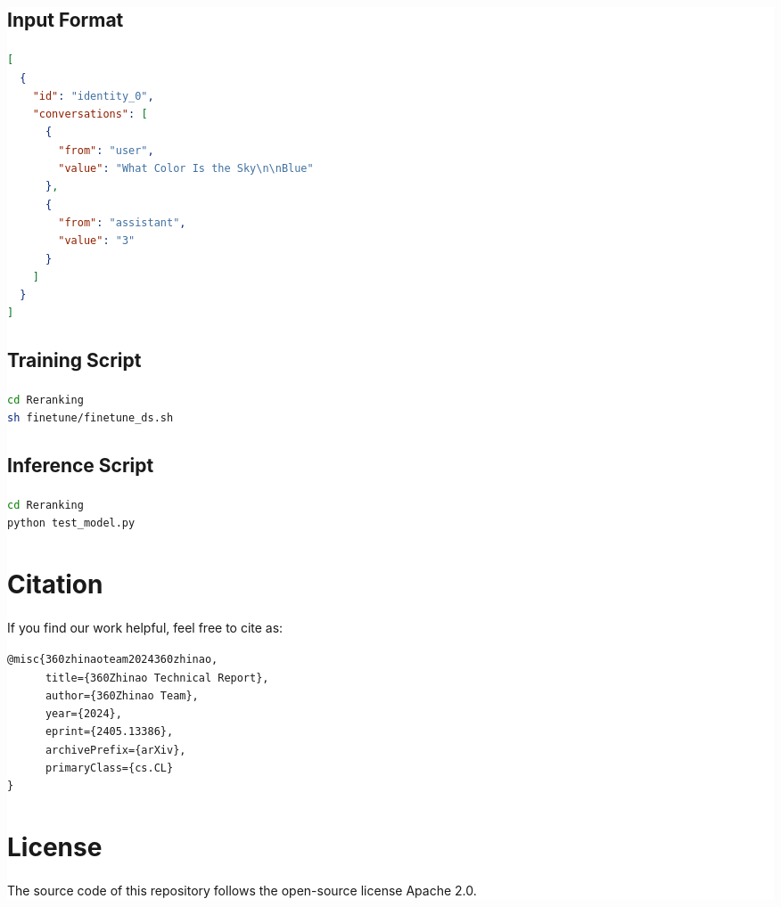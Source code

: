 ## Input Format
```json
[
  {
    "id": "identity_0",
    "conversations": [
      {
        "from": "user",
        "value": "What Color Is the Sky\n\nBlue"
      },
      {
        "from": "assistant",
        "value": "3"
      }
    ]
  }
]
```

## Training Script
```bash
cd Reranking
sh finetune/finetune_ds.sh
```

## Inference Script
```bash
cd Reranking
python test_model.py
```

# Citation

If you find our work helpful, feel free to cite as:

```
@misc{360zhinaoteam2024360zhinao,
      title={360Zhinao Technical Report}, 
      author={360Zhinao Team},
      year={2024},
      eprint={2405.13386},
      archivePrefix={arXiv},
      primaryClass={cs.CL}
}
```


# License

The source code of this repository follows the open-source license Apache 2.0.
